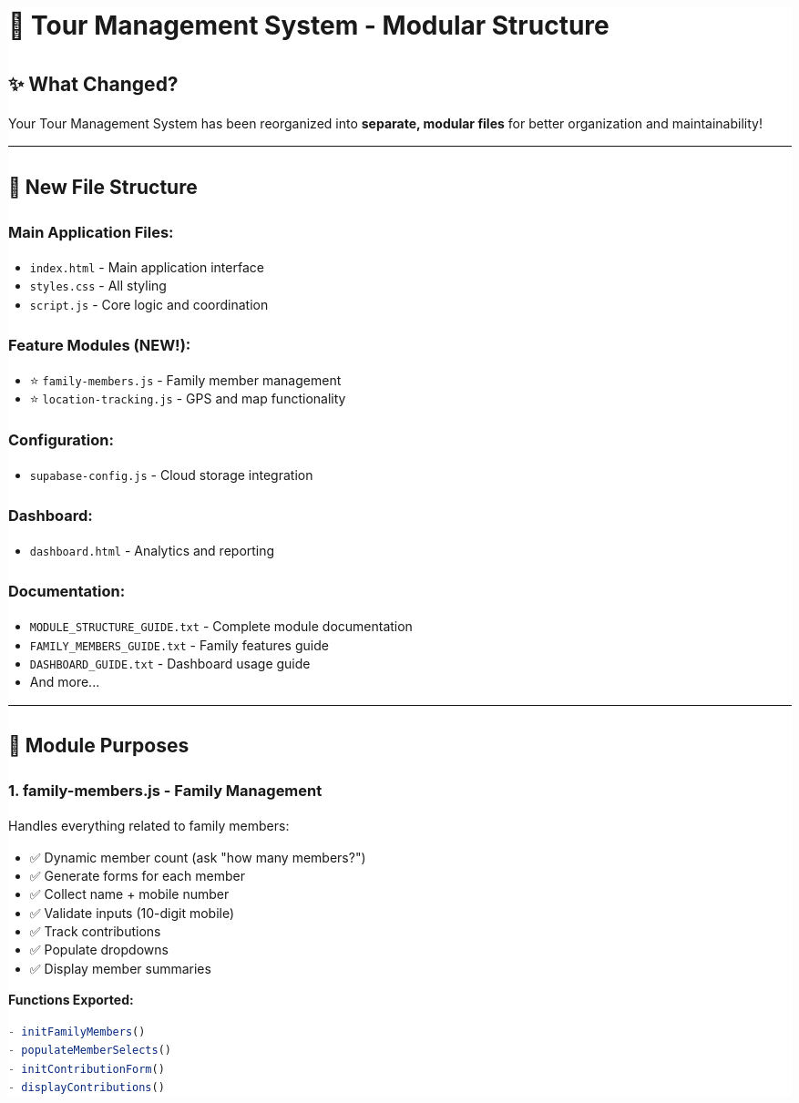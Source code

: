 # 📁 Tour Management System - Modular Structure

## ✨ What Changed?

Your Tour Management System has been reorganized into **separate, modular files** for better organization and maintainability!

---

## 📂 New File Structure

### **Main Application Files:**
- `index.html` - Main application interface
- `styles.css` - All styling
- `script.js` - Core logic and coordination

### **Feature Modules (NEW!):**
- ⭐ `family-members.js` - Family member management
- ⭐ `location-tracking.js` - GPS and map functionality

### **Configuration:**
- `supabase-config.js` - Cloud storage integration

### **Dashboard:**
- `dashboard.html` - Analytics and reporting

### **Documentation:**
- `MODULE_STRUCTURE_GUIDE.txt` - Complete module documentation
- `FAMILY_MEMBERS_GUIDE.txt` - Family features guide
- `DASHBOARD_GUIDE.txt` - Dashboard usage guide
- And more...

---

## 🎯 Module Purposes

### 1. **family-members.js** - Family Management
Handles everything related to family members:
- ✅ Dynamic member count (ask "how many members?")
- ✅ Generate forms for each member
- ✅ Collect name + mobile number
- ✅ Validate inputs (10-digit mobile)
- ✅ Track contributions
- ✅ Populate dropdowns
- ✅ Display member summaries

**Functions Exported:**
```javascript
- initFamilyMembers()
- populateMemberSelects()
- initContributionForm()
- displayContributions()
```
